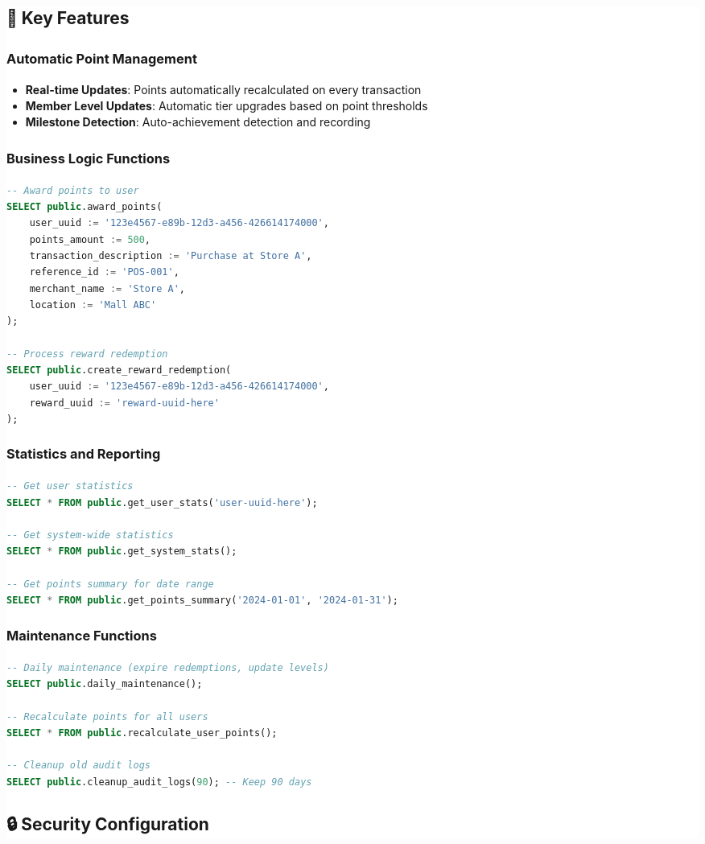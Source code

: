 ## 🔧 Key Features

### Automatic Point Management
- **Real-time Updates**: Points automatically recalculated on every transaction
- **Member Level Updates**: Automatic tier upgrades based on point thresholds
- **Milestone Detection**: Auto-achievement detection and recording

### Business Logic Functions
```sql
-- Award points to user
SELECT public.award_points(
    user_uuid := '123e4567-e89b-12d3-a456-426614174000',
    points_amount := 500,
    transaction_description := 'Purchase at Store A',
    reference_id := 'POS-001',
    merchant_name := 'Store A',
    location := 'Mall ABC'
);

-- Process reward redemption
SELECT public.create_reward_redemption(
    user_uuid := '123e4567-e89b-12d3-a456-426614174000',
    reward_uuid := 'reward-uuid-here'
);
```

### Statistics and Reporting
```sql
-- Get user statistics
SELECT * FROM public.get_user_stats('user-uuid-here');

-- Get system-wide statistics
SELECT * FROM public.get_system_stats();

-- Get points summary for date range
SELECT * FROM public.get_points_summary('2024-01-01', '2024-01-31');
```

### Maintenance Functions
```sql
-- Daily maintenance (expire redemptions, update levels)
SELECT public.daily_maintenance();

-- Recalculate points for all users
SELECT * FROM public.recalculate_user_points();

-- Cleanup old audit logs
SELECT public.cleanup_audit_logs(90); -- Keep 90 days
```

## 🔒 Security Configuration
